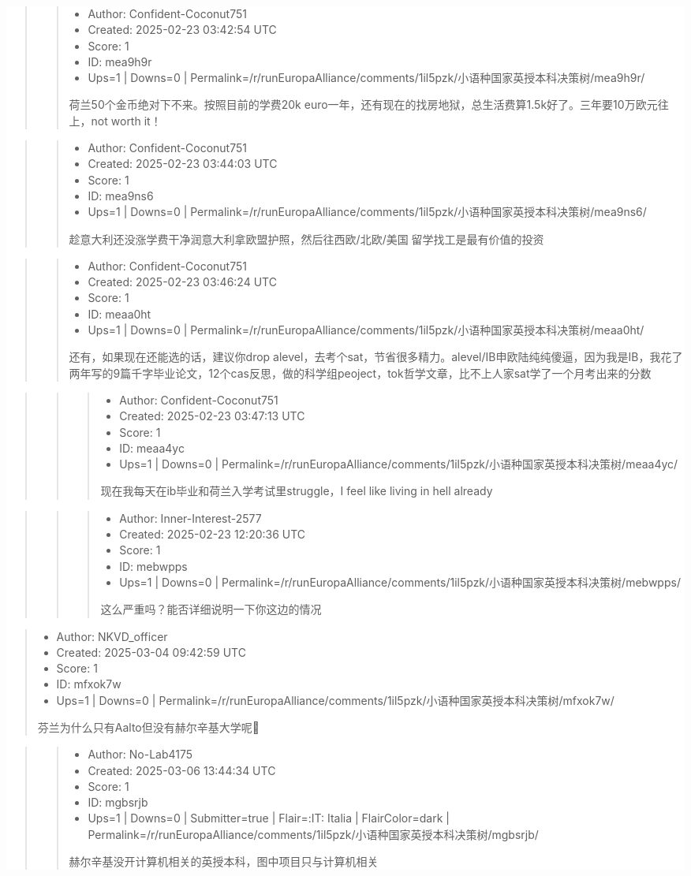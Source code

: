 >> - Author: Confident-Coconut751
>> - Created: 2025-02-23 03:42:54 UTC
>> - Score: 1
>> - ID: mea9h9r
>> - Ups=1 | Downs=0 | Permalink=/r/runEuropaAlliance/comments/1il5pzk/小语种国家英授本科决策树/mea9h9r/
>>
>> 荷兰50个金币绝对下不来。按照目前的学费20k euro一年，还有现在的找房地狱，总生活费算1.5k好了。三年要10万欧元往上，not worth it！

>> - Author: Confident-Coconut751
>> - Created: 2025-02-23 03:44:03 UTC
>> - Score: 1
>> - ID: mea9ns6
>> - Ups=1 | Downs=0 | Permalink=/r/runEuropaAlliance/comments/1il5pzk/小语种国家英授本科决策树/mea9ns6/
>>
>> 趁意大利还没涨学费干净润意大利拿欧盟护照，然后往西欧/北欧/美国 留学找工是最有价值的投资

>> - Author: Confident-Coconut751
>> - Created: 2025-02-23 03:46:24 UTC
>> - Score: 1
>> - ID: meaa0ht
>> - Ups=1 | Downs=0 | Permalink=/r/runEuropaAlliance/comments/1il5pzk/小语种国家英授本科决策树/meaa0ht/
>>
>> 还有，如果现在还能选的话，建议你drop alevel，去考个sat，节省很多精力。alevel/IB申欧陆纯纯傻逼，因为我是IB，我花了两年写的9篇千字毕业论文，12个cas反思，做的科学组peoject，tok哲学文章，比不上人家sat学了一个月考出来的分数

>>> - Author: Confident-Coconut751
>>> - Created: 2025-02-23 03:47:13 UTC
>>> - Score: 1
>>> - ID: meaa4yc
>>> - Ups=1 | Downs=0 | Permalink=/r/runEuropaAlliance/comments/1il5pzk/小语种国家英授本科决策树/meaa4yc/
>>>
>>> 现在我每天在ib毕业和荷兰入学考试里struggle，I feel like living in hell already

>>> - Author: Inner-Interest-2577
>>> - Created: 2025-02-23 12:20:36 UTC
>>> - Score: 1
>>> - ID: mebwpps
>>> - Ups=1 | Downs=0 | Permalink=/r/runEuropaAlliance/comments/1il5pzk/小语种国家英授本科决策树/mebwpps/
>>>
>>> 这么严重吗？能否详细说明一下你这边的情况

> - Author: NKVD_officer
> - Created: 2025-03-04 09:42:59 UTC
> - Score: 1
> - ID: mfxok7w
> - Ups=1 | Downs=0 | Permalink=/r/runEuropaAlliance/comments/1il5pzk/小语种国家英授本科决策树/mfxok7w/
>
> 芬兰为什么只有Aalto但没有赫尔辛基大学呢🧐

>> - Author: No-Lab4175
>> - Created: 2025-03-06 13:44:34 UTC
>> - Score: 1
>> - ID: mgbsrjb
>> - Ups=1 | Downs=0 | Submitter=true | Flair=:IT: Italia | FlairColor=dark | Permalink=/r/runEuropaAlliance/comments/1il5pzk/小语种国家英授本科决策树/mgbsrjb/
>>
>> 赫尔辛基没开计算机相关的英授本科，图中项目只与计算机相关
